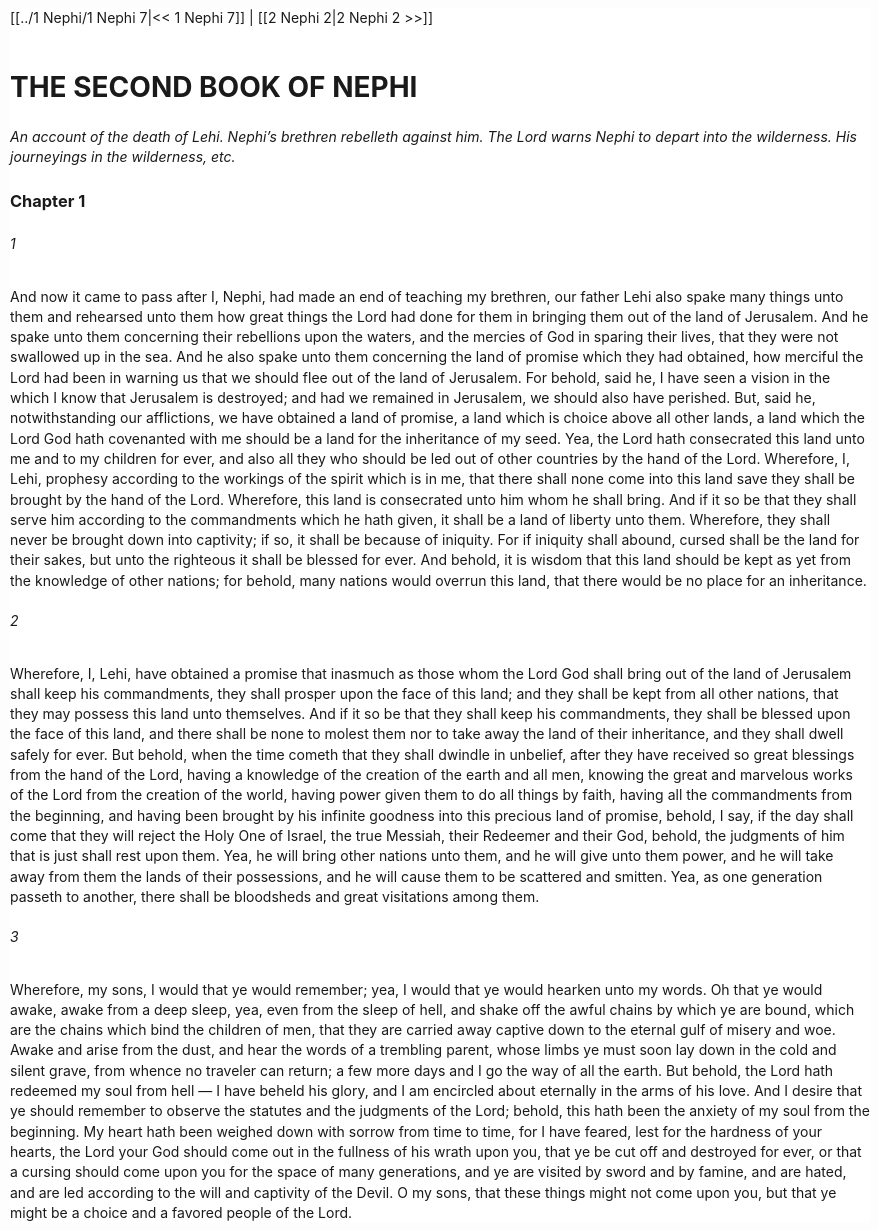 [[../1 Nephi/1 Nephi 7|<< 1 Nephi 7]]  |  [[2 Nephi 2|2 Nephi 2 >>]]

# THE SECOND BOOK OF NEPHI

*An account of the death of Lehi. Nephi’s brethren rebelleth against him. The Lord warns Nephi to depart into the wilderness. His journeyings in the wilderness, etc.*

### Chapter 1
###### 1
And now it came to pass after I, Nephi, had made an end of teaching my brethren, our father Lehi also spake many things unto them and rehearsed unto them how great things the Lord had done for them in bringing them out of the land of Jerusalem. And he spake unto them concerning their rebellions upon the waters, and the mercies of God in sparing their lives, that they were not swallowed up in the sea. And he also spake unto them concerning the land of promise which they had obtained, how merciful the Lord had been in warning us that we should flee out of the land of Jerusalem. For behold, said he, I have seen a vision in the which I know that Jerusalem is destroyed; and had we remained in Jerusalem, we should also have perished. But, said he, notwithstanding our afflictions, we have obtained a land of promise, a land which is choice above all other lands, a land which the Lord God hath covenanted with me should be a land for the inheritance of my seed. Yea, the Lord hath consecrated this land unto me and to my children for ever, and also all they who should be led out of other countries by the hand of the Lord. Wherefore, I, Lehi, prophesy according to the workings of the spirit which is in me, that there shall none come into this land save they shall be brought by the hand of the Lord. Wherefore, this land is consecrated unto him whom he shall bring. And if it so be that they shall serve him according to the commandments which he hath given, it shall be a land of liberty unto them. Wherefore, they shall never be brought down into captivity; if so, it shall be because of iniquity. For if iniquity shall abound, cursed shall be the land for their sakes, but unto the righteous it shall be blessed for ever. And behold, it is wisdom that this land should be kept as yet from the knowledge of other nations; for behold, many nations would overrun this land, that there would be no place for an inheritance.

###### 2
Wherefore, I, Lehi, have obtained a promise that inasmuch as those whom the Lord God shall bring out of the land of Jerusalem shall keep his commandments, they shall prosper upon the face of this land; and they shall be kept from all other nations, that they may possess this land unto themselves. And if it so be that they shall keep his commandments, they shall be blessed upon the face of this land, and there shall be none to molest them nor to take away the land of their inheritance, and they shall dwell safely for ever. But behold, when the time cometh that they shall dwindle in unbelief, after they have received so great blessings from the hand of the Lord, having a knowledge of the creation of the earth and all men, knowing the great and marvelous works of the Lord from the creation of the world, having power given them to do all things by faith, having all the commandments from the beginning, and having been brought by his infinite goodness into this precious land of promise, behold, I say, if the day shall come that they will reject the Holy One of Israel, the true Messiah, their Redeemer and their God, behold, the judgments of him that is just shall rest upon them. Yea, he will bring other nations unto them, and he will give unto them power, and he will take away from them the lands of their possessions, and he will cause them to be scattered and smitten. Yea, as one generation passeth to another, there shall be bloodsheds and great visitations among them.

###### 3
Wherefore, my sons, I would that ye would remember; yea, I would that ye would hearken unto my words. Oh that ye would awake, awake from a deep sleep, yea, even from the sleep of hell, and shake off the awful chains by which ye are bound, which are the chains which bind the children of men, that they are carried away captive down to the eternal gulf of misery and woe. Awake and arise from the dust, and hear the words of a trembling parent, whose limbs ye must soon lay down in the cold and silent grave, from whence no traveler can return; a few more days and I go the way of all the earth. But behold, the Lord hath redeemed my soul from hell — I have beheld his glory, and I am encircled about eternally in the arms of his love. And I desire that ye should remember to observe the statutes and the judgments of the Lord; behold, this hath been the anxiety of my soul from the beginning. My heart hath been weighed down with sorrow from time to time, for I have feared, lest for the hardness of your hearts, the Lord your God should come out in the fullness of his wrath upon you, that ye be cut off and destroyed for ever, or that a cursing should come upon you for the space of many generations, and ye are visited by sword and by famine, and are hated, and are led according to the will and captivity of the Devil. O my sons, that these things might not come upon you, but that ye might be a choice and a favored people of the Lord.